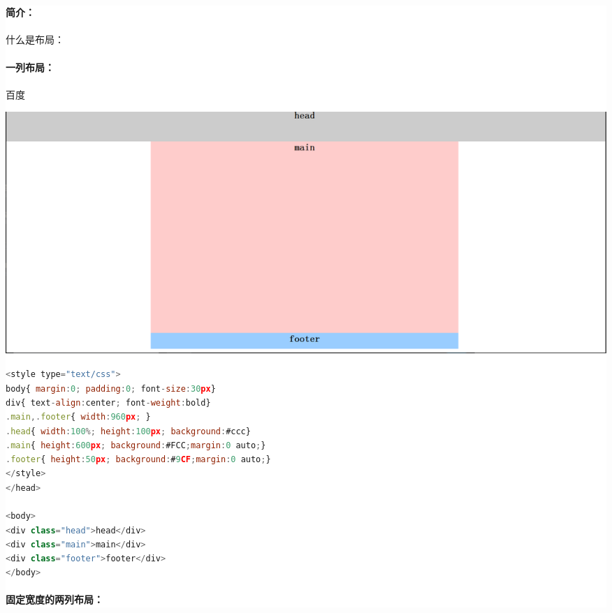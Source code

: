 #### 简介：

什么是布局：



#### 一列布局：

百度

![1553839108283](1553839108283.png)

```javascript
<style type="text/css">
body{ margin:0; padding:0; font-size:30px}
div{ text-align:center; font-weight:bold}
.main,.footer{ width:960px; }
.head{ width:100%; height:100px; background:#ccc}
.main{ height:600px; background:#FCC;margin:0 auto;}
.footer{ height:50px; background:#9CF;margin:0 auto;}
</style>
</head>

<body>
<div class="head">head</div>
<div class="main">main</div>
<div class="footer">footer</div>
</body>
```





#### 固定宽度的两列布局：
